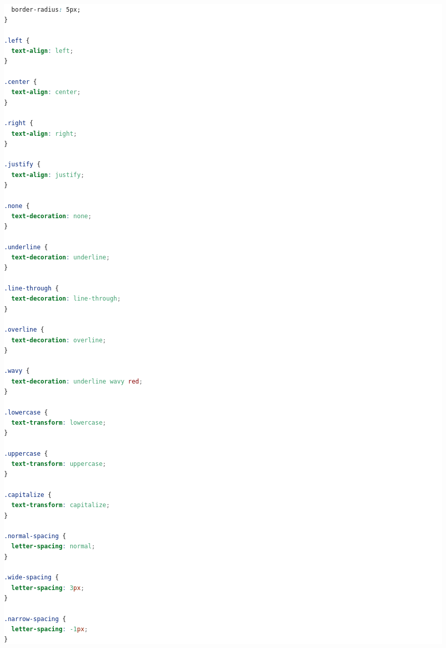 ```css
  border-radius: 5px;
}

.left {
  text-align: left;
}

.center {
  text-align: center;
}

.right {
  text-align: right;
}

.justify {
  text-align: justify;
}

.none {
  text-decoration: none;
}

.underline {
  text-decoration: underline;
}

.line-through {
  text-decoration: line-through;
}

.overline {
  text-decoration: overline;
}

.wavy {
  text-decoration: underline wavy red;
}

.lowercase {
  text-transform: lowercase;
}

.uppercase {
  text-transform: uppercase;
}

.capitalize {
  text-transform: capitalize;
}

.normal-spacing {
  letter-spacing: normal;
}

.wide-spacing {
  letter-spacing: 3px;
}

.narrow-spacing {
  letter-spacing: -1px;
}
```